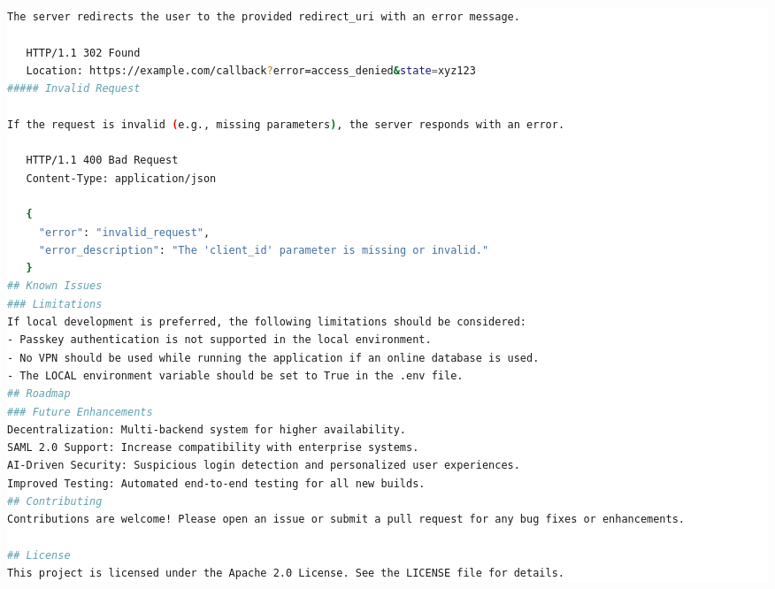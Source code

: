    ```bash
The server redirects the user to the provided redirect_uri with an error message.
    
      HTTP/1.1 302 Found
      Location: https://example.com/callback?error=access_denied&state=xyz123
##### Invalid Request

If the request is invalid (e.g., missing parameters), the server responds with an error.
    
      HTTP/1.1 400 Bad Request
      Content-Type: application/json
      
      {
        "error": "invalid_request",
        "error_description": "The 'client_id' parameter is missing or invalid."
      }
## Known Issues
### Limitations
If local development is preferred, the following limitations should be considered:
- Passkey authentication is not supported in the local environment.
- No VPN should be used while running the application if an online database is used.
- The LOCAL environment variable should be set to True in the .env file.
## Roadmap
### Future Enhancements
Decentralization: Multi-backend system for higher availability.
SAML 2.0 Support: Increase compatibility with enterprise systems.
AI-Driven Security: Suspicious login detection and personalized user experiences.
Improved Testing: Automated end-to-end testing for all new builds.
## Contributing
Contributions are welcome! Please open an issue or submit a pull request for any bug fixes or enhancements.

## License
This project is licensed under the Apache 2.0 License. See the LICENSE file for details.

